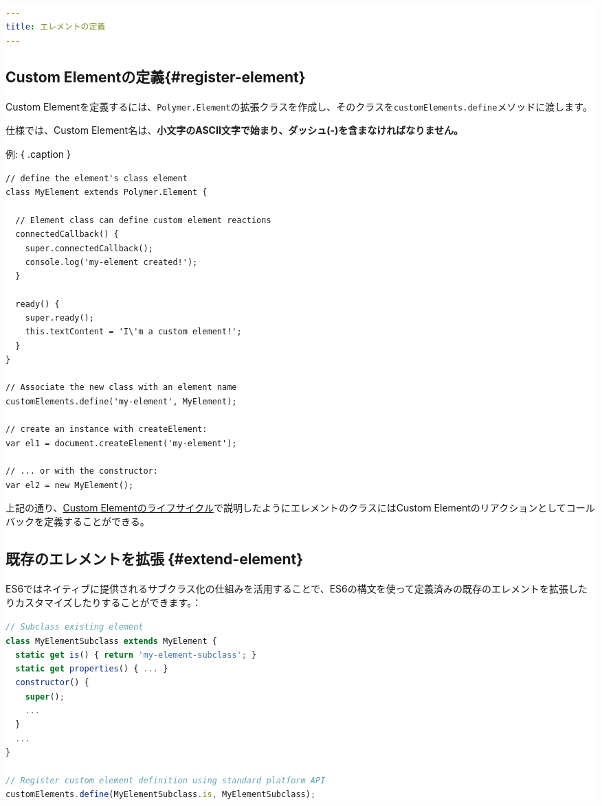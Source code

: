 ```yaml
---
title: エレメントの定義
---
```





## Custom Elementの定義{#register-element}


Custom Elementを定義するには、`Polymer.Element`の拡張クラスを作成し、そのクラスを`customElements.define`メソッドに渡します。

仕様では、Custom Element名は、**小文字のASCII文字で始まり、ダッシュ(-)を含まなければなりません。**

例: { .caption }

```
// define the element's class element
class MyElement extends Polymer.Element {

  // Element class can define custom element reactions
  connectedCallback() {
    super.connectedCallback();
    console.log('my-element created!');
  }

  ready() {
    super.ready();
    this.textContent = 'I\'m a custom element!';
  }
}

// Associate the new class with an element name
customElements.define('my-element', MyElement);

// create an instance with createElement:
var el1 = document.createElement('my-element');

// ... or with the constructor:
var el2 = new MyElement();
```

上記の通り、[Custom Elementのライフサイクル](custom-elements#element-lifecycle)で説明したようにエレメントのクラスにはCustom Elementのリアクションとしてコールバックを定義することができる。

## 既存のエレメントを拡張 {#extend-element}

ES6ではネイティブに提供されるサブクラス化の仕組みを活用することで、ES6の構文を使って定義済みの既存のエレメントを拡張したりカスタマイズしたりすることができます。：

```js
// Subclass existing element
class MyElementSubclass extends MyElement {
  static get is() { return 'my-element-subclass'; }
  static get properties() { ... }
  constructor() {
    super();
    ...
  }
  ...
}

// Register custom element definition using standard platform API
customElements.define(MyElementSubclass.is, MyElementSubclass);
```
